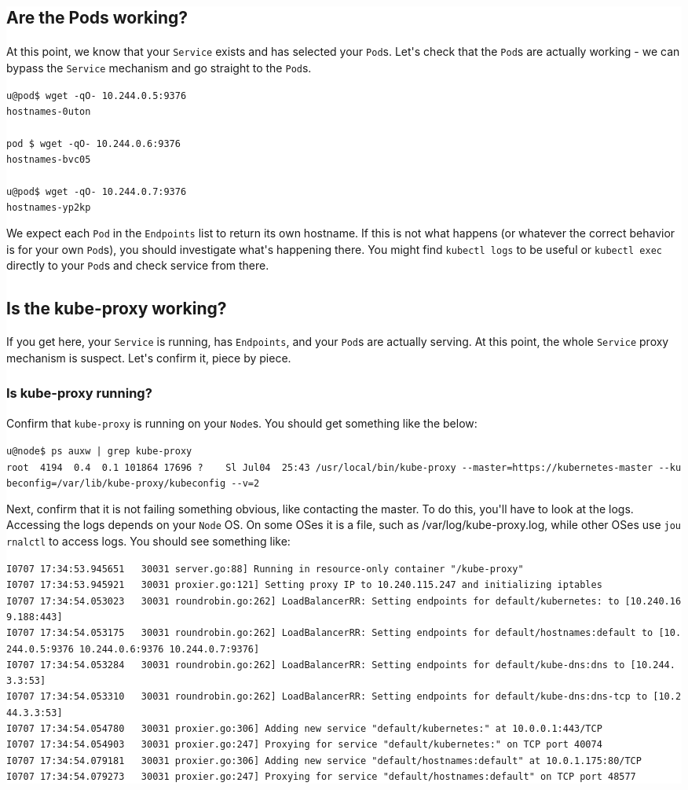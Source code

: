 ## Are the Pods working?

At this point, we know that your `Service` exists and has selected your `Pod`s.
Let's check that the `Pod`s are actually working - we can bypass the `Service`
mechanism and go straight to the `Pod`s.

```shell
u@pod$ wget -qO- 10.244.0.5:9376
hostnames-0uton

pod $ wget -qO- 10.244.0.6:9376
hostnames-bvc05

u@pod$ wget -qO- 10.244.0.7:9376
hostnames-yp2kp
```

We expect each `Pod` in the `Endpoints` list to return its own hostname.  If
this is not what happens (or whatever the correct behavior is for your own
`Pod`s), you should investigate what's happening there.  You might find
`kubectl logs` to be useful or `kubectl exec` directly to your `Pod`s and check
service from there.

## Is the kube-proxy working?

If you get here, your `Service` is running, has `Endpoints`, and your `Pod`s
are actually serving.  At this point, the whole `Service` proxy mechanism is
suspect.  Let's confirm it, piece by piece.

### Is kube-proxy running?

Confirm that `kube-proxy` is running on your `Node`s.  You should get something
like the below:

```shell
u@node$ ps auxw | grep kube-proxy
root  4194  0.4  0.1 101864 17696 ?    Sl Jul04  25:43 /usr/local/bin/kube-proxy --master=https://kubernetes-master --kubeconfig=/var/lib/kube-proxy/kubeconfig --v=2
```

Next, confirm that it is not failing something obvious, like contacting the
master.  To do this, you'll have to look at the logs.  Accessing the logs
depends on your `Node` OS.  On some OSes it is a file, such as
/var/log/kube-proxy.log, while other OSes use `journalctl` to access logs.  You
should see something like:

```shell
I0707 17:34:53.945651   30031 server.go:88] Running in resource-only container "/kube-proxy"
I0707 17:34:53.945921   30031 proxier.go:121] Setting proxy IP to 10.240.115.247 and initializing iptables
I0707 17:34:54.053023   30031 roundrobin.go:262] LoadBalancerRR: Setting endpoints for default/kubernetes: to [10.240.169.188:443]
I0707 17:34:54.053175   30031 roundrobin.go:262] LoadBalancerRR: Setting endpoints for default/hostnames:default to [10.244.0.5:9376 10.244.0.6:9376 10.244.0.7:9376]
I0707 17:34:54.053284   30031 roundrobin.go:262] LoadBalancerRR: Setting endpoints for default/kube-dns:dns to [10.244.3.3:53]
I0707 17:34:54.053310   30031 roundrobin.go:262] LoadBalancerRR: Setting endpoints for default/kube-dns:dns-tcp to [10.244.3.3:53]
I0707 17:34:54.054780   30031 proxier.go:306] Adding new service "default/kubernetes:" at 10.0.0.1:443/TCP
I0707 17:34:54.054903   30031 proxier.go:247] Proxying for service "default/kubernetes:" on TCP port 40074
I0707 17:34:54.079181   30031 proxier.go:306] Adding new service "default/hostnames:default" at 10.0.1.175:80/TCP
I0707 17:34:54.079273   30031 proxier.go:247] Proxying for service "default/hostnames:default" on TCP port 48577
```